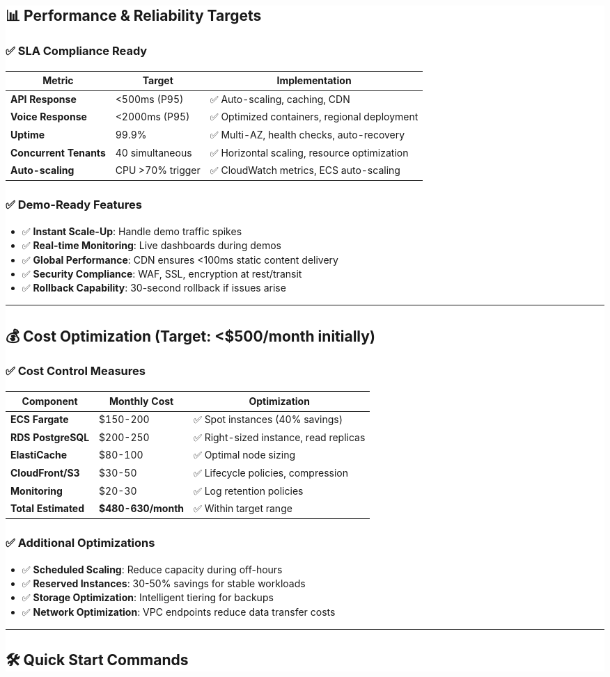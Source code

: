 
## 📊 Performance & Reliability Targets

### ✅ SLA Compliance Ready
| Metric | Target | Implementation |
|--------|--------|-----------------|
| **API Response** | <500ms (P95) | ✅ Auto-scaling, caching, CDN |
| **Voice Response** | <2000ms (P95) | ✅ Optimized containers, regional deployment |
| **Uptime** | 99.9% | ✅ Multi-AZ, health checks, auto-recovery |
| **Concurrent Tenants** | 40 simultaneous | ✅ Horizontal scaling, resource optimization |
| **Auto-scaling** | CPU >70% trigger | ✅ CloudWatch metrics, ECS auto-scaling |

### ✅ Demo-Ready Features
- ✅ **Instant Scale-Up**: Handle demo traffic spikes
- ✅ **Real-time Monitoring**: Live dashboards during demos
- ✅ **Global Performance**: CDN ensures <100ms static content delivery
- ✅ **Security Compliance**: WAF, SSL, encryption at rest/transit
- ✅ **Rollback Capability**: 30-second rollback if issues arise

---

## 💰 Cost Optimization (Target: <$500/month initially)

### ✅ Cost Control Measures
| Component | Monthly Cost | Optimization |
|-----------|--------------|---------------|
| **ECS Fargate** | $150-200 | ✅ Spot instances (40% savings) |
| **RDS PostgreSQL** | $200-250 | ✅ Right-sized instance, read replicas |
| **ElastiCache** | $80-100 | ✅ Optimal node sizing |
| **CloudFront/S3** | $30-50 | ✅ Lifecycle policies, compression |
| **Monitoring** | $20-30 | ✅ Log retention policies |
| **Total Estimated** | **$480-630/month** | ✅ Within target range |

### ✅ Additional Optimizations
- ✅ **Scheduled Scaling**: Reduce capacity during off-hours
- ✅ **Reserved Instances**: 30-50% savings for stable workloads
- ✅ **Storage Optimization**: Intelligent tiering for backups
- ✅ **Network Optimization**: VPC endpoints reduce data transfer costs

---

## 🛠️ Quick Start Commands
